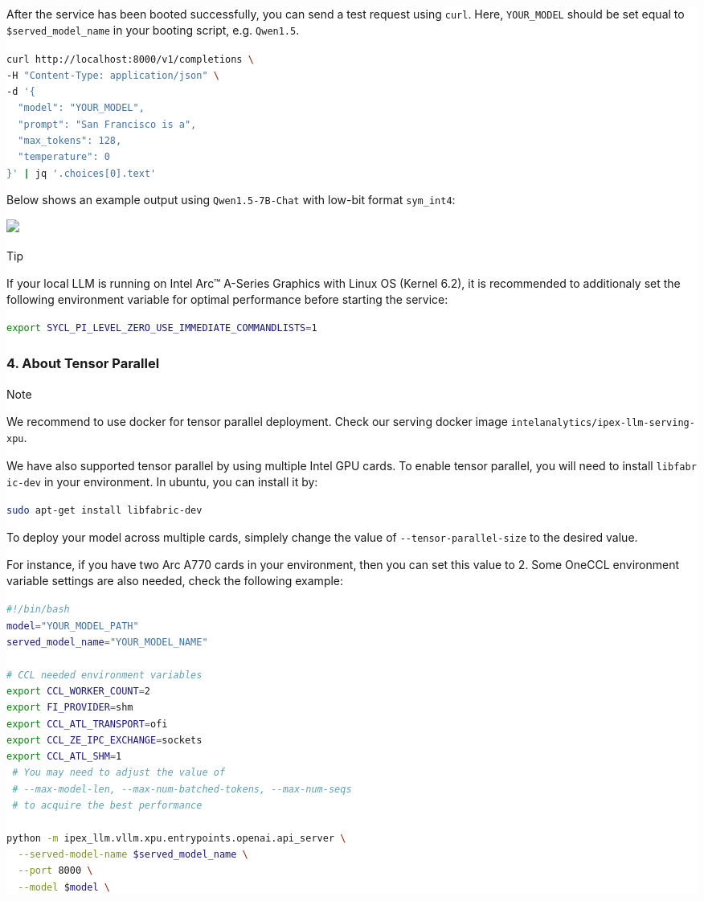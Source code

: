 
After the service has been booted successfully, you can send a test request using `curl`. Here, `YOUR_MODEL` should be set equal to `$served_model_name` in your booting script, e.g. `Qwen1.5`.


```bash
curl http://localhost:8000/v1/completions \
-H "Content-Type: application/json" \
-d '{
  "model": "YOUR_MODEL",
  "prompt": "San Francisco is a",
  "max_tokens": 128,
  "temperature": 0
}' | jq '.choices[0].text'
```

Below shows an example output using `Qwen1.5-7B-Chat` with low-bit format `sym_int4`:

<a href="https://llm-assets.readthedocs.io/en/latest/_images/vllm-curl-result.png" target="_blank">
  <img src="https://llm-assets.readthedocs.io/en/latest/_images/vllm-curl-result.png" width=100%; />
</a>

> [!TIP]
> If your local LLM is running on Intel Arc™ A-Series Graphics with Linux OS (Kernel 6.2), it is recommended to additionaly set the following environment variable for optimal performance before starting the service:
>
> ```bash
> export SYCL_PI_LEVEL_ZERO_USE_IMMEDIATE_COMMANDLISTS=1
> ```

### 4. About Tensor Parallel

> [!NOTE]
> We recommend to use docker for tensor parallel deployment. Check our serving docker image `intelanalytics/ipex-llm-serving-xpu`.

We have also supported tensor parallel by using multiple Intel GPU cards. To enable tensor parallel, you will need to install `libfabric-dev` in your environment. In ubuntu, you can install it by:

```bash
sudo apt-get install libfabric-dev
```

To deploy your model across multiple cards, simplely change the value of `--tensor-parallel-size` to the desired value.


For instance, if you have two Arc A770 cards in your environment, then you can set this value to 2. Some OneCCL environment variable settings are also needed, check the following example:

```bash
#!/bin/bash
model="YOUR_MODEL_PATH"
served_model_name="YOUR_MODEL_NAME"

# CCL needed environment variables
export CCL_WORKER_COUNT=2
export FI_PROVIDER=shm
export CCL_ATL_TRANSPORT=ofi
export CCL_ZE_IPC_EXCHANGE=sockets
export CCL_ATL_SHM=1
 # You may need to adjust the value of
 # --max-model-len, --max-num-batched-tokens, --max-num-seqs
 # to acquire the best performance

python -m ipex_llm.vllm.xpu.entrypoints.openai.api_server \
  --served-model-name $served_model_name \
  --port 8000 \
  --model $model \
```